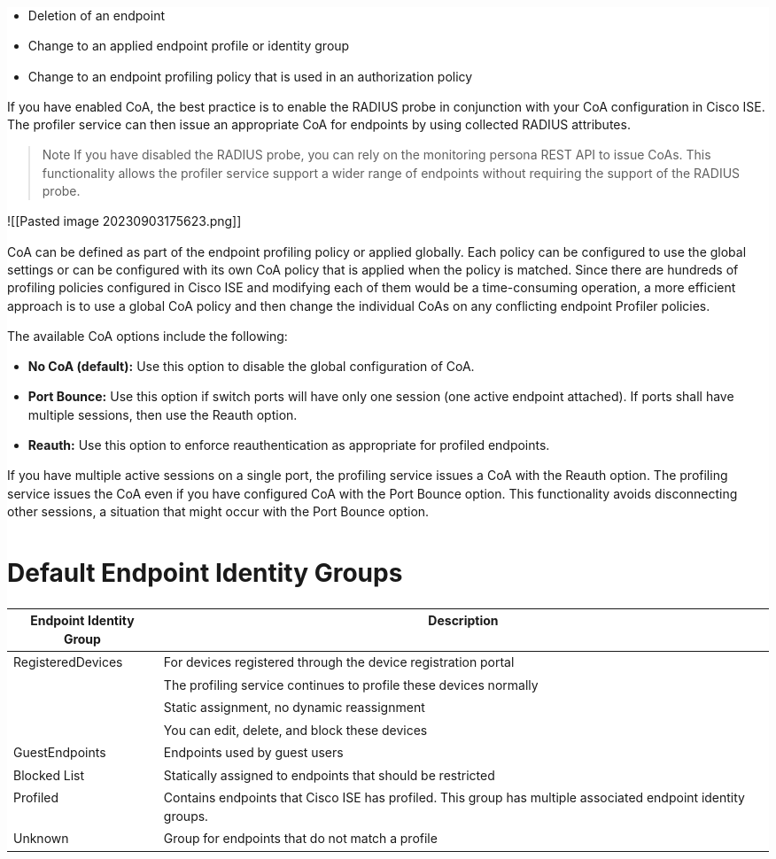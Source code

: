 - Deletion of an endpoint
    
- Change to an applied endpoint profile or identity group
    
- Change to an endpoint profiling policy that is used in an authorization policy
    

If you have enabled CoA, the best practice is to enable the RADIUS probe in conjunction with your CoA configuration in Cisco ISE. The profiler service can then issue an appropriate CoA for endpoints by using collected RADIUS attributes.

> Note
> If you have disabled the RADIUS probe, you can rely on the monitoring persona REST API to issue CoAs. This functionality allows the profiler service support a wider range of endpoints without requiring the support of the RADIUS probe.

![[Pasted image 20230903175623.png]]

CoA can be defined as part of the endpoint profiling policy or applied globally. Each policy can be configured to use the global settings or can be configured with its own CoA policy that is applied when the policy is matched. Since there are hundreds of profiling policies configured in Cisco ISE and modifying each of them would be a time-consuming operation, a more efficient approach is to use a global CoA policy and then change the individual CoAs on any conflicting endpoint Profiler policies.

The available CoA options include the following:

- **No CoA (default):** Use this option to disable the global configuration of CoA.
    
- **Port Bounce:** Use this option if switch ports will have only one session (one active endpoint attached). If ports shall have multiple sessions, then use the Reauth option.
    
- **Reauth:** Use this option to enforce reauthentication as appropriate for profiled endpoints.
    

If you have multiple active sessions on a single port, the profiling service issues a CoA with the Reauth option. The profiling service issues the CoA even if you have configured CoA with the Port Bounce option. This functionality avoids disconnecting other sessions, a situation that might occur with the Port Bounce option.

# Default Endpoint Identity Groups

|Endpoint Identity Group|Description|
|---|---|
|RegisteredDevices|For devices registered through the device registration portal|
||The profiling service continues to profile these devices normally|
||Static assignment, no dynamic reassignment|
||You can edit, delete, and block these devices|
|GuestEndpoints|Endpoints used by guest users|
|Blocked List|Statically assigned to endpoints that should be restricted|
|Profiled|Contains endpoints that Cisco ISE has profiled. This group has multiple associated endpoint identity groups.|
|Unknown|Group for endpoints that do not match a profile|
